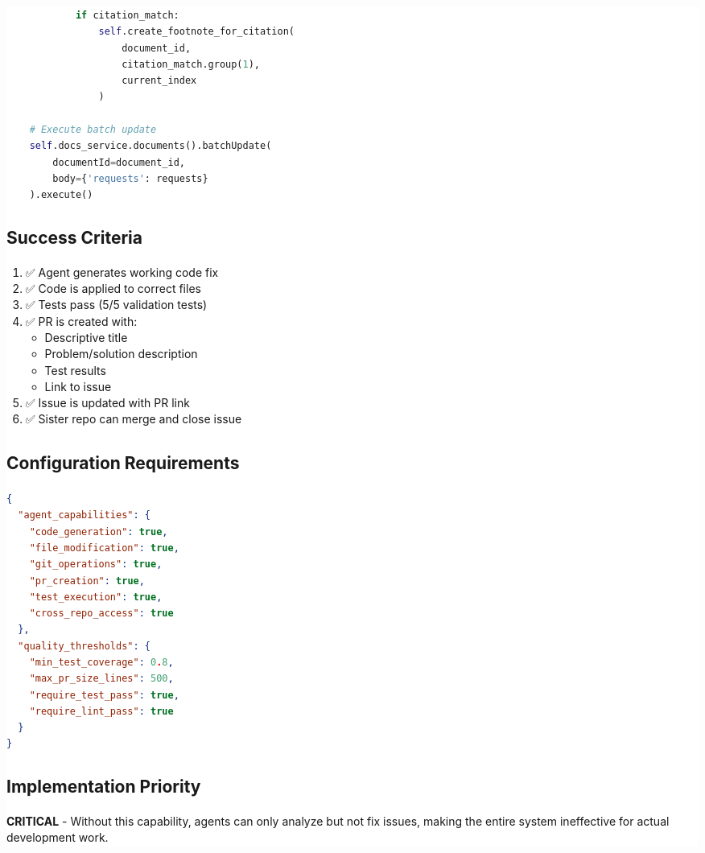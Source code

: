 ```python
            if citation_match:
                self.create_footnote_for_citation(
                    document_id, 
                    citation_match.group(1),
                    current_index
                )
    
    # Execute batch update
    self.docs_service.documents().batchUpdate(
        documentId=document_id,
        body={'requests': requests}
    ).execute()
```

## Success Criteria
1. ✅ Agent generates working code fix
2. ✅ Code is applied to correct files
3. ✅ Tests pass (5/5 validation tests)
4. ✅ PR is created with:
   - Descriptive title
   - Problem/solution description
   - Test results
   - Link to issue
5. ✅ Issue is updated with PR link
6. ✅ Sister repo can merge and close issue

## Configuration Requirements

```json
{
  "agent_capabilities": {
    "code_generation": true,
    "file_modification": true,
    "git_operations": true,
    "pr_creation": true,
    "test_execution": true,
    "cross_repo_access": true
  },
  "quality_thresholds": {
    "min_test_coverage": 0.8,
    "max_pr_size_lines": 500,
    "require_test_pass": true,
    "require_lint_pass": true
  }
}
```

## Implementation Priority
**CRITICAL** - Without this capability, agents can only analyze but not fix issues, making the entire system ineffective for actual development work.
